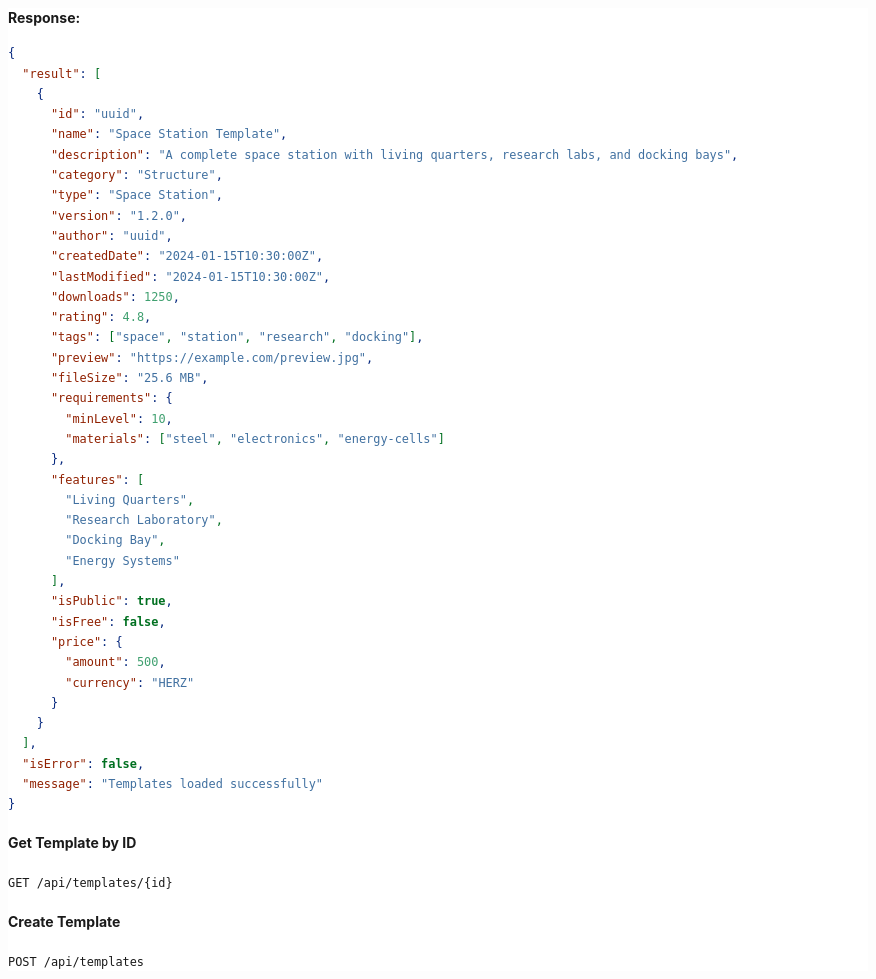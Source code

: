 **Response:**
```json
{
  "result": [
    {
      "id": "uuid",
      "name": "Space Station Template",
      "description": "A complete space station with living quarters, research labs, and docking bays",
      "category": "Structure",
      "type": "Space Station",
      "version": "1.2.0",
      "author": "uuid",
      "createdDate": "2024-01-15T10:30:00Z",
      "lastModified": "2024-01-15T10:30:00Z",
      "downloads": 1250,
      "rating": 4.8,
      "tags": ["space", "station", "research", "docking"],
      "preview": "https://example.com/preview.jpg",
      "fileSize": "25.6 MB",
      "requirements": {
        "minLevel": 10,
        "materials": ["steel", "electronics", "energy-cells"]
      },
      "features": [
        "Living Quarters",
        "Research Laboratory",
        "Docking Bay",
        "Energy Systems"
      ],
      "isPublic": true,
      "isFree": false,
      "price": {
        "amount": 500,
        "currency": "HERZ"
      }
    }
  ],
  "isError": false,
  "message": "Templates loaded successfully"
}
```

#### **Get Template by ID**
```http
GET /api/templates/{id}
```

#### **Create Template**
```http
POST /api/templates
```
